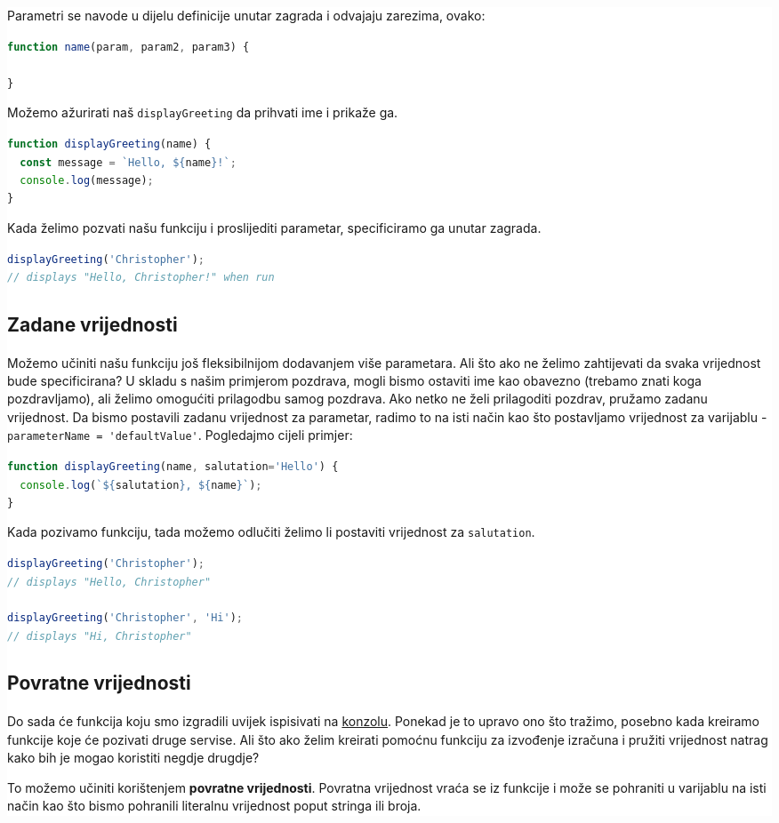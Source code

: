 Parametri se navode u dijelu definicije unutar zagrada i odvajaju zarezima, ovako:

```javascript
function name(param, param2, param3) {

}
```

Možemo ažurirati naš `displayGreeting` da prihvati ime i prikaže ga.

```javascript
function displayGreeting(name) {
  const message = `Hello, ${name}!`;
  console.log(message);
}
```

Kada želimo pozvati našu funkciju i proslijediti parametar, specificiramo ga unutar zagrada.

```javascript
displayGreeting('Christopher');
// displays "Hello, Christopher!" when run
```

## Zadane vrijednosti

Možemo učiniti našu funkciju još fleksibilnijom dodavanjem više parametara. Ali što ako ne želimo zahtijevati da svaka vrijednost bude specificirana? U skladu s našim primjerom pozdrava, mogli bismo ostaviti ime kao obavezno (trebamo znati koga pozdravljamo), ali želimo omogućiti prilagodbu samog pozdrava. Ako netko ne želi prilagoditi pozdrav, pružamo zadanu vrijednost. Da bismo postavili zadanu vrijednost za parametar, radimo to na isti način kao što postavljamo vrijednost za varijablu - `parameterName = 'defaultValue'`. Pogledajmo cijeli primjer:

```javascript
function displayGreeting(name, salutation='Hello') {
  console.log(`${salutation}, ${name}`);
}
```

Kada pozivamo funkciju, tada možemo odlučiti želimo li postaviti vrijednost za `salutation`.

```javascript
displayGreeting('Christopher');
// displays "Hello, Christopher"

displayGreeting('Christopher', 'Hi');
// displays "Hi, Christopher"
```

## Povratne vrijednosti

Do sada će funkcija koju smo izgradili uvijek ispisivati na [konzolu](https://developer.mozilla.org/docs/Web/API/console). Ponekad je to upravo ono što tražimo, posebno kada kreiramo funkcije koje će pozivati druge servise. Ali što ako želim kreirati pomoćnu funkciju za izvođenje izračuna i pružiti vrijednost natrag kako bih je mogao koristiti negdje drugdje?

To možemo učiniti korištenjem **povratne vrijednosti**. Povratna vrijednost vraća se iz funkcije i može se pohraniti u varijablu na isti način kao što bismo pohranili literalnu vrijednost poput stringa ili broja.
